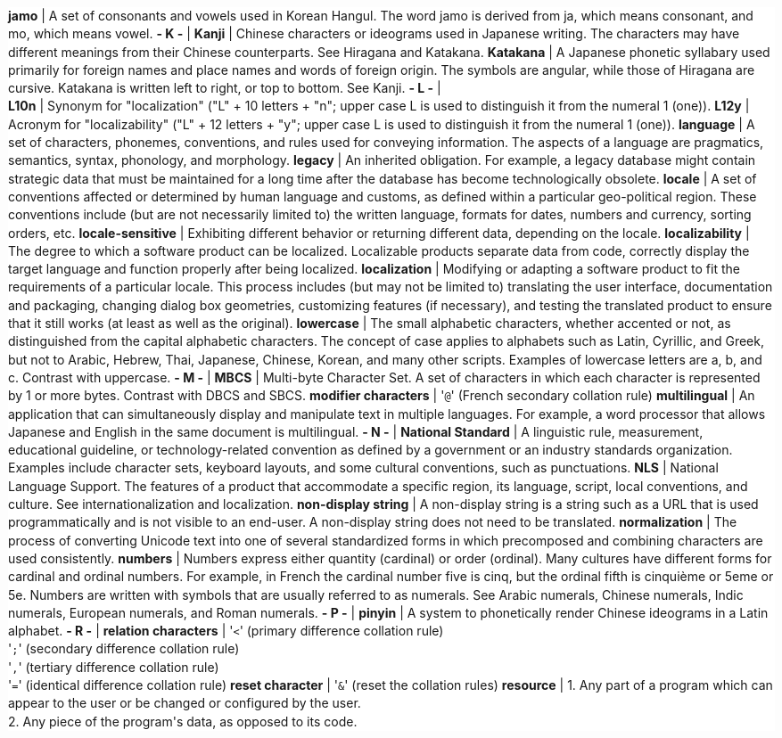 **jamo** | A set of consonants and vowels used in Korean Hangul. The word jamo is derived from ja, which means consonant, and mo, which means vowel.
**- K -** | 
**Kanji** | Chinese characters or ideograms used in Japanese writing. The characters may have different meanings from their Chinese counterparts. See Hiragana and Katakana.
**Katakana** | A Japanese phonetic syllabary used primarily for foreign names and place names and words of foreign origin. The symbols are angular, while those of Hiragana are cursive. Katakana is written left to right, or top to bottom. See Kanji.
**- L -** |  
**L10n** | Synonym for "localization" ("L" + 10 letters + "n"; upper case L is used to distinguish it from the numeral 1 (one)).
**L12y** | Acronym for "localizability" ("L" + 12 letters + "y"; upper case L is used to distinguish it from the numeral 1 (one)).
**language** | A set of characters, phonemes, conventions, and rules used for conveying information. The aspects of a language are pragmatics, semantics, syntax, phonology, and morphology.
**legacy** | An inherited obligation. For example, a legacy database might contain strategic data that must be maintained for a long time after the database has become technologically obsolete.
**locale** | A set of conventions affected or determined by human language and customs, as defined within a particular geo-political region. These conventions include (but are not necessarily limited to) the written language, formats for dates, numbers and currency, sorting orders, etc.
**locale-sensitive** | Exhibiting different behavior or returning different data, depending on the locale.
**localizability** | The degree to which a software product can be localized. Localizable products separate data from code, correctly display the target language and function properly after being localized.
**localization** | Modifying or adapting a software product to fit the requirements of a particular locale. This process includes (but may not be limited to) translating the user interface, documentation and packaging, changing dialog box geometries, customizing features (if necessary), and testing the translated product to ensure that it still works (at least as well as the original).
**lowercase** | The small alphabetic characters, whether accented or not, as distinguished from the capital alphabetic characters. The concept of case applies to alphabets such as Latin, Cyrillic, and Greek, but not to Arabic, Hebrew, Thai, Japanese, Chinese, Korean, and many other scripts. Examples of lowercase letters are a, b, and c. Contrast with uppercase.
**- M -** | 
**MBCS** | Multi-byte Character Set. A set of characters in which each character is represented by 1 or more bytes. Contrast with DBCS and SBCS.
**modifier characters** | '`@`' (French secondary collation rule)
**multilingual** | An application that can simultaneously display and manipulate text in multiple languages. For example, a word processor that allows Japanese and English in the same document is multilingual.
**- N -** | 
**National Standard** | A linguistic rule, measurement, educational guideline, or technology-related convention as defined by a government or an industry standards organization. Examples include character sets, keyboard layouts, and some cultural conventions, such as punctuations.
**NLS** | National Language Support. The features of a product that accommodate a specific region, its language, script, local conventions, and culture. See internationalization and localization.
**non-display string** | A non-display string is a string such as a URL that is used programmatically and is not visible to an end-user. A non-display string does not need to be translated.
**normalization** | The process of converting Unicode text into one of several standardized forms in which precomposed and combining characters are used consistently.
**numbers** | Numbers express either quantity (cardinal) or order (ordinal). Many cultures have different forms for cardinal and ordinal numbers. For example, in French the cardinal number five is cinq, but the ordinal fifth is cinquième or 5eme or 5e. Numbers are written with symbols that are usually referred to as numerals. See Arabic numerals, Chinese numerals, Indic numerals, European numerals, and Roman numerals.
**- P -** | 
**pinyin** | A system to phonetically render Chinese ideograms in a Latin alphabet.
**- R -** | 
**relation characters** | '`<`' (primary difference collation rule) <br>'`;`' (secondary difference collation rule) <br>'`,`' (tertiary difference collation rule) <br>'`=`' (identical difference collation rule)
**reset character** | '`&`' (reset the collation rules)
**resource** | 1. Any part of a program which can appear to the user or be changed or configured by the user. <br>2. Any piece of the program's data, as opposed to its code.